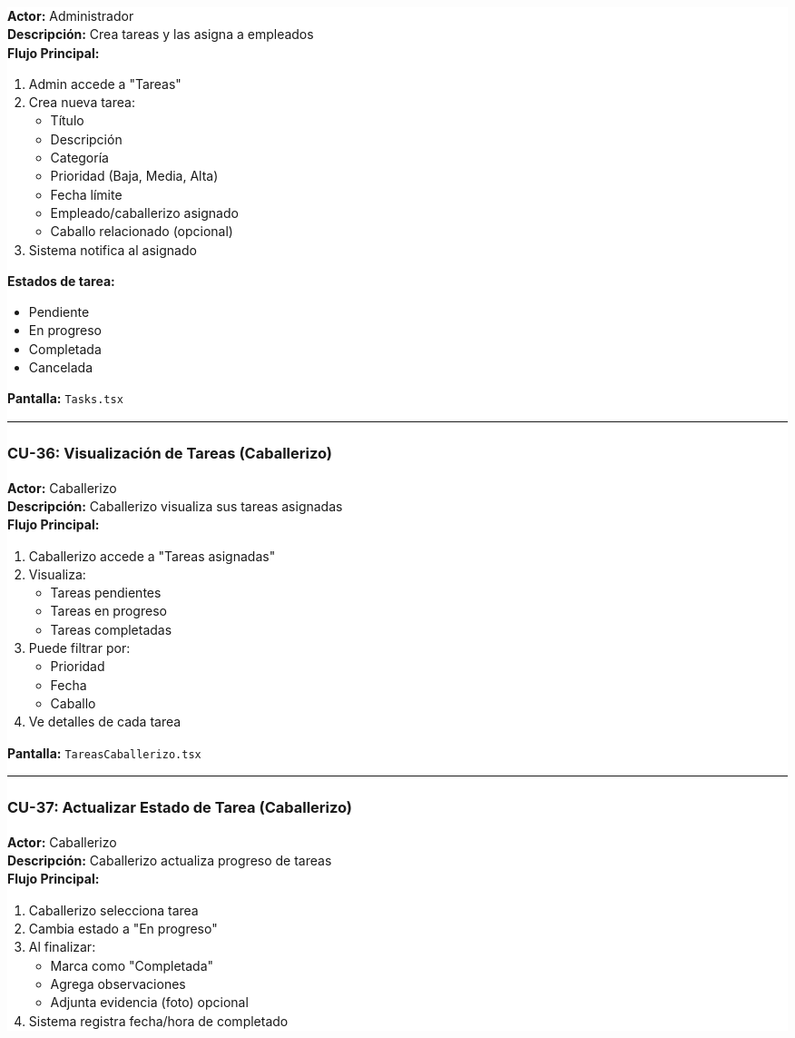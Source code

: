 **Actor:** Administrador  
**Descripción:** Crea tareas y las asigna a empleados  
**Flujo Principal:**

1. Admin accede a "Tareas"
2. Crea nueva tarea:
   - Título
   - Descripción
   - Categoría
   - Prioridad (Baja, Media, Alta)
   - Fecha límite
   - Empleado/caballerizo asignado
   - Caballo relacionado (opcional)
3. Sistema notifica al asignado

**Estados de tarea:**

- Pendiente
- En progreso
- Completada
- Cancelada

**Pantalla:** `Tasks.tsx`

---

### CU-36: Visualización de Tareas (Caballerizo)

**Actor:** Caballerizo  
**Descripción:** Caballerizo visualiza sus tareas asignadas  
**Flujo Principal:**

1. Caballerizo accede a "Tareas asignadas"
2. Visualiza:
   - Tareas pendientes
   - Tareas en progreso
   - Tareas completadas
3. Puede filtrar por:
   - Prioridad
   - Fecha
   - Caballo
4. Ve detalles de cada tarea

**Pantalla:** `TareasCaballerizo.tsx`

---

### CU-37: Actualizar Estado de Tarea (Caballerizo)

**Actor:** Caballerizo  
**Descripción:** Caballerizo actualiza progreso de tareas  
**Flujo Principal:**

1. Caballerizo selecciona tarea
2. Cambia estado a "En progreso"
3. Al finalizar:
   - Marca como "Completada"
   - Agrega observaciones
   - Adjunta evidencia (foto) opcional
4. Sistema registra fecha/hora de completado
